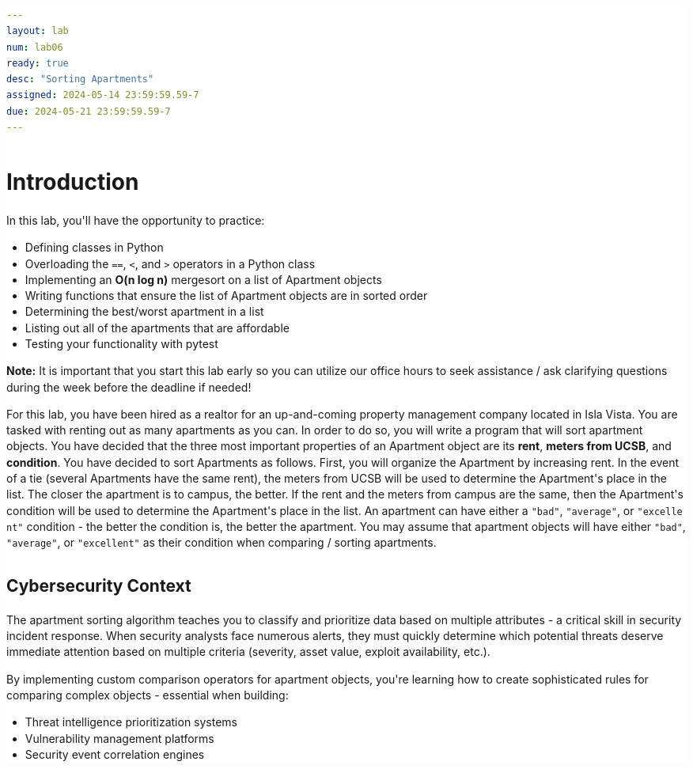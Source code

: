 ```yaml
---
layout: lab
num: lab06
ready: true
desc: "Sorting Apartments"
assigned: 2024-05-14 23:59:59.59-7
due: 2024-05-21 23:59:59.59-7
---
```


# Introduction

In this lab, you'll have the opportunity to practice:

* Defining classes in Python
* Overloading the `==`, `<`, and `>` operators in a Python class
* Implementing an **O(n log n)** mergesort on a list of Apartment objects
* Writing functions that ensure the list of Apartment objects are in sorted order
* Determining the best/worst apartment in a list
* Listing out all of the apartments that are affordable
* Testing your functionality with pytest

**Note:** It is important that you start this lab early so you can utilize our office hours to seek assistance / ask clarifying questions during the week before the deadline if needed!


For this lab, you have been hired as a realtor for an up-and-coming property management company located in Isla Vista. You are tasked with renting out as many apartments as you can. In order to do so, you will write a program that will sort apartment objects. You have decided that the three most important properties of an Apartment object are its **rent**, **meters from UCSB**, and **condition**. You have decided to sort Apartments as follows. First, you will organize the Apartment by increasing rent. In the event of a tie (several Apartments have the same rent), the meters from UCSB will be used to determine the Apartment's place in the list. The closer the apartment is to campus, the better. If the rent and the meters from campus are the same, then the Apartment's condition will be used to determine the Apartment's place in the list. An apartment can have either a `"bad"`, `"average"`, or `"excellent"` condition - the better the condition is, the better the apartment. You may assume that apartment objects will have either `"bad"`, `"average"`, or `"excellent"` as their condition when comparing / sorting apartments.

## Cybersecurity Context
The apartment sorting algorithm teaches you to classify and prioritize data based on multiple attributes - a critical skill in security incident response. When security analysts face numerous alerts, they must quickly determine which potential threats deserve immediate attention based on multiple criteria (severity, asset value, exploit availability, etc.).

By implementing custom comparison operators for apartment objects, you're learning how to create sophisticated rules for comparing complex objects - essential when building:

- Threat intelligence prioritization systems
- Vulnerability management platforms
- Security event correlation engines
